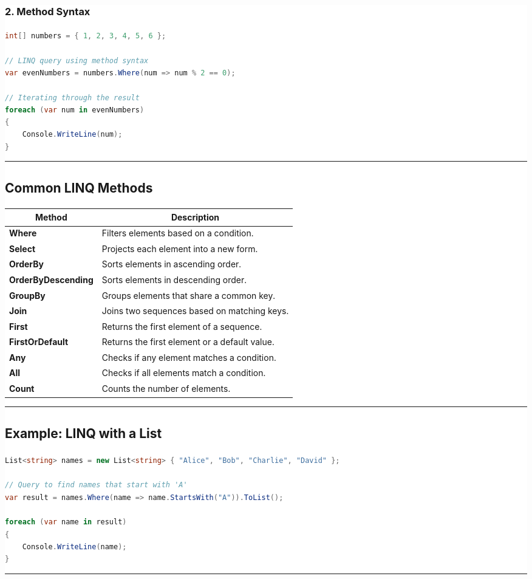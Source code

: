 ### 2. Method Syntax

```csharp
int[] numbers = { 1, 2, 3, 4, 5, 6 };

// LINQ query using method syntax
var evenNumbers = numbers.Where(num => num % 2 == 0);

// Iterating through the result
foreach (var num in evenNumbers)
{
    Console.WriteLine(num);
}
```

---

## Common LINQ Methods

| Method             | Description                                  |
|--------------------|----------------------------------------------|
| **Where**          | Filters elements based on a condition.      |
| **Select**         | Projects each element into a new form.      |
| **OrderBy**        | Sorts elements in ascending order.          |
| **OrderByDescending** | Sorts elements in descending order.       |
| **GroupBy**        | Groups elements that share a common key.    |
| **Join**           | Joins two sequences based on matching keys. |
| **First**          | Returns the first element of a sequence.    |
| **FirstOrDefault** | Returns the first element or a default value. |
| **Any**            | Checks if any element matches a condition.  |
| **All**            | Checks if all elements match a condition.   |
| **Count**          | Counts the number of elements.              |

---

## Example: LINQ with a List

```csharp
List<string> names = new List<string> { "Alice", "Bob", "Charlie", "David" };

// Query to find names that start with 'A'
var result = names.Where(name => name.StartsWith("A")).ToList();

foreach (var name in result)
{
    Console.WriteLine(name);
}
```

---